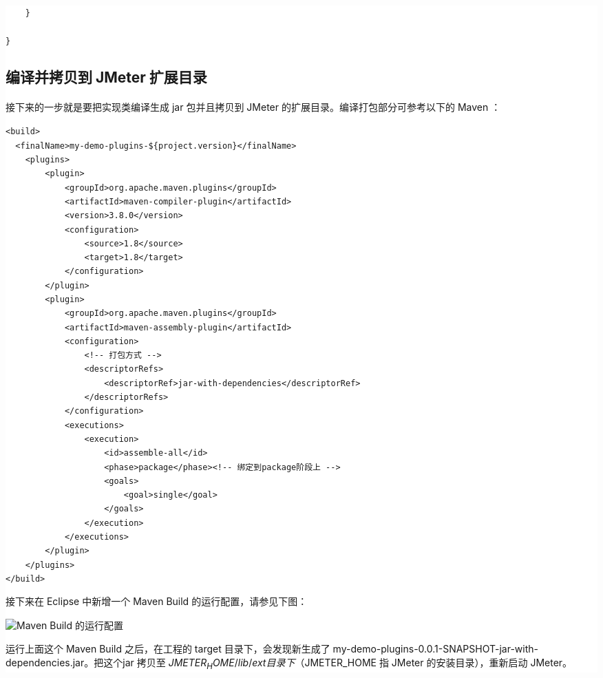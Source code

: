 ```
    }

}
```

## 编译并拷贝到 JMeter 扩展目录

接下来的一步就是要把实现类编译生成 jar 包并且拷贝到 JMeter 的扩展目录。编译打包部分可参考以下的 Maven <build>：

```
<build>
  <finalName>my-demo-plugins-${project.version}</finalName>
	<plugins>
		<plugin>
			<groupId>org.apache.maven.plugins</groupId>
			<artifactId>maven-compiler-plugin</artifactId>
			<version>3.8.0</version>
			<configuration>
				<source>1.8</source>
				<target>1.8</target>
			</configuration>
		</plugin>
		<plugin>
			<groupId>org.apache.maven.plugins</groupId>
			<artifactId>maven-assembly-plugin</artifactId>
			<configuration>
				<!-- 打包方式 -->
				<descriptorRefs>
					<descriptorRef>jar-with-dependencies</descriptorRef>
				</descriptorRefs>
			</configuration>
			<executions>
				<execution>
					<id>assemble-all</id>
					<phase>package</phase><!-- 绑定到package阶段上 -->
					<goals>
						<goal>single</goal>
					</goals>
				</execution>
			</executions>
		</plugin>
	</plugins>
</build>
```

接下来在 Eclipse 中新增一个 Maven Build 的运行配置，请参见下图：

![Maven Build 的运行配置](https://assets.emqx.com/images/1c3f21e43c7b0a4dbe236dc80913a356.png)

运行上面这个 Maven Build 之后，在工程的 target 目录下，会发现新生成了 my-demo-plugins-0.0.1-SNAPSHOT-jar-with-dependencies.jar。把这个jar 拷贝至 $JMETER_HOME/lib/ext 目录下（$JMETER_HOME 指 JMeter 的安装目录），重新启动 JMeter。
